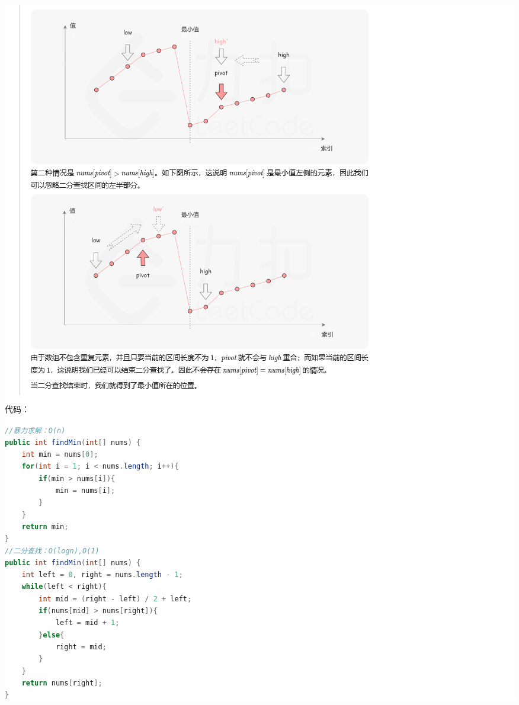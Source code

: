 >![image-20220418222627526](leecode%E5%81%9A%E9%A2%98%E7%AC%94%E8%AE%B0.assets/image-20220418222627526-16502919892184.png)

代码：

```java
//暴力求解：O(n)
public int findMin(int[] nums) {
    int min = nums[0];
    for(int i = 1; i < nums.length; i++){
        if(min > nums[i]){
            min = nums[i];
        }
    }
    return min;
}
//二分查找：O(logn),O(1)
public int findMin(int[] nums) {
    int left = 0, right = nums.length - 1;
    while(left < right){
        int mid = (right - left) / 2 + left;
        if(nums[mid] > nums[right]){
            left = mid + 1;
        }else{
            right = mid;
        }
    }
    return nums[right];
}
```
